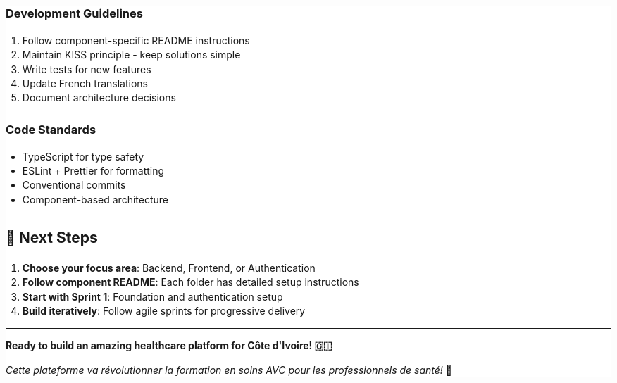 ### **Development Guidelines**
1. Follow component-specific README instructions
2. Maintain KISS principle - keep solutions simple
3. Write tests for new features
4. Update French translations
5. Document architecture decisions

### **Code Standards**
- TypeScript for type safety
- ESLint + Prettier for formatting
- Conventional commits
- Component-based architecture

## **🚀 Next Steps**

1. **Choose your focus area**: Backend, Frontend, or Authentication
2. **Follow component README**: Each folder has detailed setup instructions
3. **Start with Sprint 1**: Foundation and authentication setup
4. **Build iteratively**: Follow agile sprints for progressive delivery

---

**Ready to build an amazing healthcare platform for Côte d'Ivoire! 🇨🇮**

*Cette plateforme va révolutionner la formation en soins AVC pour les professionnels de santé!* 🚀
